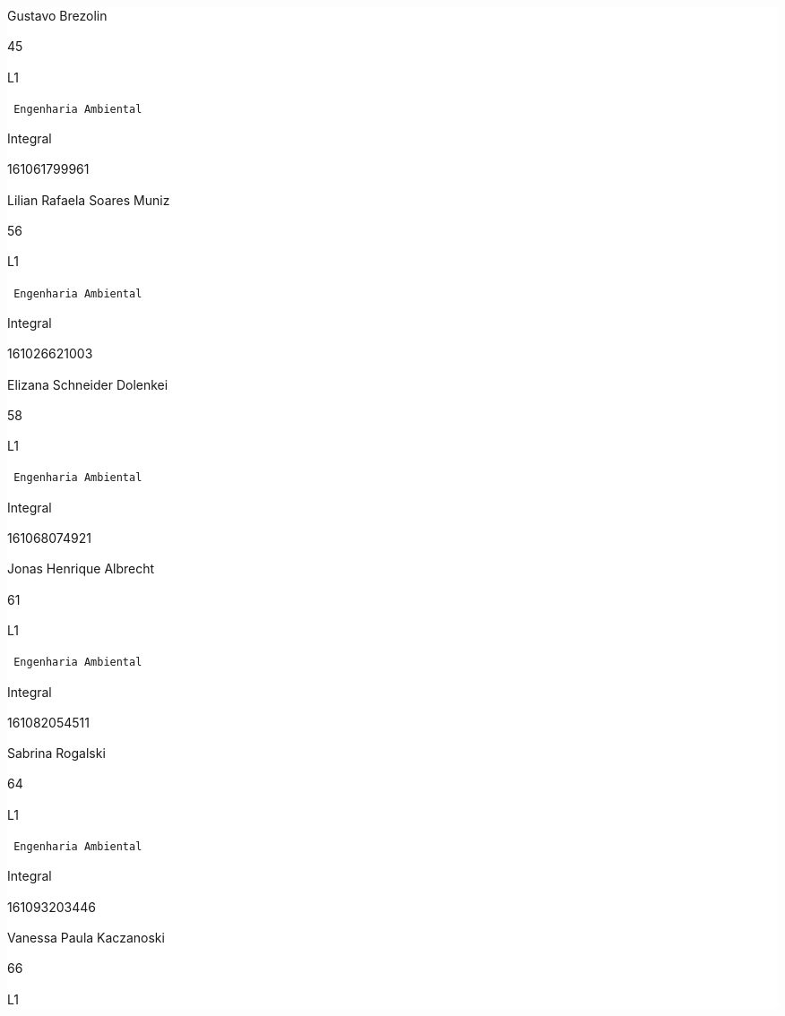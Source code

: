    Gustavo Brezolin

   45

   L1

     Engenharia Ambiental

   Integral

   161061799961

   Lilian Rafaela Soares Muniz

   56

   L1

     Engenharia Ambiental

   Integral

   161026621003

   Elizana Schneider Dolenkei

   58

   L1

     Engenharia Ambiental

   Integral

   161068074921

   Jonas Henrique Albrecht

   61

   L1

     Engenharia Ambiental

   Integral

   161082054511

   Sabrina Rogalski

   64

   L1

     Engenharia Ambiental

   Integral

   161093203446

   Vanessa Paula Kaczanoski

   66

   L1

